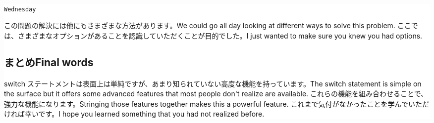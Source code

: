 ```Output
Wednesday
```

<span data-ttu-id="f96d1-239">この問題の解決には他にもさまざまな方法があります。</span><span class="sxs-lookup"><span data-stu-id="f96d1-239">We could go all day looking at different ways to solve this problem.</span></span> <span data-ttu-id="f96d1-240">ここでは、さまざまなオプションがあることを認識していただくことが目的でした。</span><span class="sxs-lookup"><span data-stu-id="f96d1-240">I just wanted to make sure you knew you had options.</span></span>

## <a name="final-words"></a><span data-ttu-id="f96d1-241">まとめ</span><span class="sxs-lookup"><span data-stu-id="f96d1-241">Final words</span></span>

<span data-ttu-id="f96d1-242">switch ステートメントは表面上は単純ですが、あまり知られていない高度な機能を持っています。</span><span class="sxs-lookup"><span data-stu-id="f96d1-242">The switch statement is simple on the surface but it offers some advanced features that most people don't realize are available.</span></span> <span data-ttu-id="f96d1-243">これらの機能を組み合わせることで、強力な機能になります。</span><span class="sxs-lookup"><span data-stu-id="f96d1-243">Stringing those features together makes this a powerful feature.</span></span> <span data-ttu-id="f96d1-244">これまで気付がなかったことを学んでいただければ幸いです。</span><span class="sxs-lookup"><span data-stu-id="f96d1-244">I hope you learned something that you had not realized before.</span></span>


[オリジナル バージョン]: https://powershellexplained.com/2018-01-12-Powershell-switch-statement/
[original version]: https://powershellexplained.com/2018-01-12-Powershell-switch-statement/
[powershellexplained.com]: https://powershellexplained.com/
[@KevinMarquette]: https://twitter.com/KevinMarquette
[switch]: /powershell/module/microsoft.powershell.core/about/about_switch
[スイッチ パラメーター]: https://www.powershellmagazine.com/2013/12/20/using-powershell-switch-vs-boolean-parameters-in-sma-runbooks/
[switch parameters]: https://www.powershellmagazine.com/2013/12/20/using-powershell-switch-vs-boolean-parameters-in-sma-runbooks/
[正規表現を使用するさまざまな方法]: https://powershellexplained.com/2017-07-31-Powershell-regex-regular-expression
[The many ways to use regex]: https://powershellexplained.com/2017-07-31-Powershell-regex-regular-expression
[ハッシュテーブル]: everything-about-hashtable.md
[hashtables]: everything-about-hashtable.md

